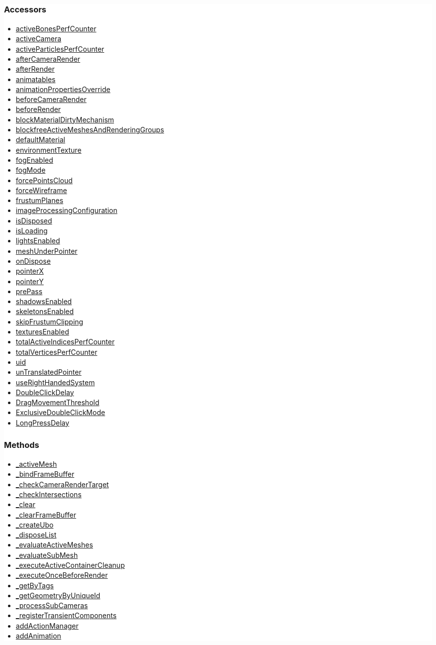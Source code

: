 ### Accessors

- [activeBonesPerfCounter](Scene.md#activebonesperfcounter)
- [activeCamera](Scene.md#activecamera)
- [activeParticlesPerfCounter](Scene.md#activeparticlesperfcounter)
- [afterCameraRender](Scene.md#aftercamerarender)
- [afterRender](Scene.md#afterrender)
- [animatables](Scene.md#animatables)
- [animationPropertiesOverride](Scene.md#animationpropertiesoverride)
- [beforeCameraRender](Scene.md#beforecamerarender)
- [beforeRender](Scene.md#beforerender)
- [blockMaterialDirtyMechanism](Scene.md#blockmaterialdirtymechanism)
- [blockfreeActiveMeshesAndRenderingGroups](Scene.md#blockfreeactivemeshesandrenderinggroups)
- [defaultMaterial](Scene.md#defaultmaterial)
- [environmentTexture](Scene.md#environmenttexture)
- [fogEnabled](Scene.md#fogenabled)
- [fogMode](Scene.md#fogmode)
- [forcePointsCloud](Scene.md#forcepointscloud)
- [forceWireframe](Scene.md#forcewireframe)
- [frustumPlanes](Scene.md#frustumplanes)
- [imageProcessingConfiguration](Scene.md#imageprocessingconfiguration)
- [isDisposed](Scene.md#isdisposed)
- [isLoading](Scene.md#isloading)
- [lightsEnabled](Scene.md#lightsenabled)
- [meshUnderPointer](Scene.md#meshunderpointer)
- [onDispose](Scene.md#ondispose)
- [pointerX](Scene.md#pointerx)
- [pointerY](Scene.md#pointery)
- [prePass](Scene.md#prepass)
- [shadowsEnabled](Scene.md#shadowsenabled)
- [skeletonsEnabled](Scene.md#skeletonsenabled)
- [skipFrustumClipping](Scene.md#skipfrustumclipping)
- [texturesEnabled](Scene.md#texturesenabled)
- [totalActiveIndicesPerfCounter](Scene.md#totalactiveindicesperfcounter)
- [totalVerticesPerfCounter](Scene.md#totalverticesperfcounter)
- [uid](Scene.md#uid)
- [unTranslatedPointer](Scene.md#untranslatedpointer)
- [useRightHandedSystem](Scene.md#userighthandedsystem)
- [DoubleClickDelay](Scene.md#doubleclickdelay)
- [DragMovementThreshold](Scene.md#dragmovementthreshold)
- [ExclusiveDoubleClickMode](Scene.md#exclusivedoubleclickmode)
- [LongPressDelay](Scene.md#longpressdelay)

### Methods

- [\_activeMesh](Scene.md#_activemesh)
- [\_bindFrameBuffer](Scene.md#_bindframebuffer)
- [\_checkCameraRenderTarget](Scene.md#_checkcamerarendertarget)
- [\_checkIntersections](Scene.md#_checkintersections)
- [\_clear](Scene.md#_clear)
- [\_clearFrameBuffer](Scene.md#_clearframebuffer)
- [\_createUbo](Scene.md#_createubo)
- [\_disposeList](Scene.md#_disposelist)
- [\_evaluateActiveMeshes](Scene.md#_evaluateactivemeshes)
- [\_evaluateSubMesh](Scene.md#_evaluatesubmesh)
- [\_executeActiveContainerCleanup](Scene.md#_executeactivecontainercleanup)
- [\_executeOnceBeforeRender](Scene.md#_executeoncebeforerender)
- [\_getByTags](Scene.md#_getbytags)
- [\_getGeometryByUniqueId](Scene.md#_getgeometrybyuniqueid)
- [\_processSubCameras](Scene.md#_processsubcameras)
- [\_registerTransientComponents](Scene.md#_registertransientcomponents)
- [addActionManager](Scene.md#addactionmanager)
- [addAnimation](Scene.md#addanimation)